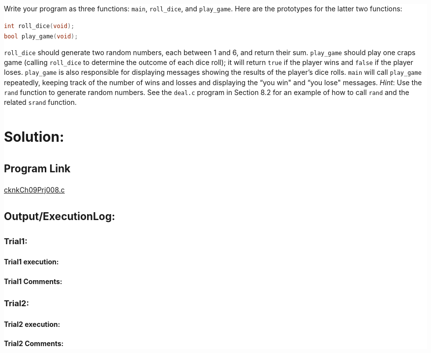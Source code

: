Write your program as three functions: `main`, `roll_dice`, and `play_game`. Here are the prototypes for the latter two functions:

```C
int roll_dice(void);
bool play_game(void);
```

`roll_dice` should generate two random numbers, each between 1 and 6, and return their sum. `play_game` should play one craps game (calling `roll_dice` to determine the outcome of each dice roll); it will return `true` if the player wins and `false` if the player loses. `play_game` is also responsible for displaying messages showing the results of the player’s dice rolls. `main` will call `play_game` repeatedly, keeping track of the number of wins and losses and displaying the “you win" and “you lose" messages. *Hint*: Use the `rand` function to generate random numbers. See the `deal.c` program in Section 8.2 for an example of how to call `rand` and the related `srand` function.



# Solution:


## Program Link

[cknkCh09Prj008.c](./cknkCh09Prj008.c)

## Output/ExecutionLog:

### Trial1:

#### Trial1 execution:



```shell

```



#### Trial1 Comments:







### Trial2:

#### Trial2 execution:



```shell

```



#### Trial2 Comments:
